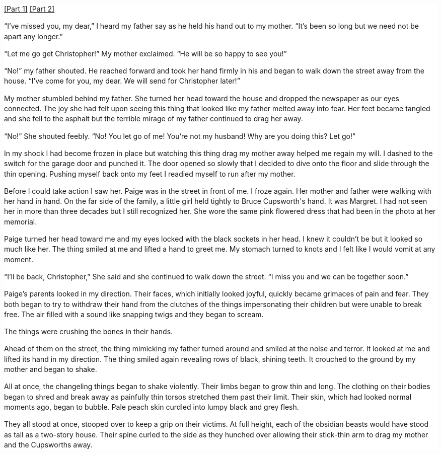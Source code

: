 [\[Part 1\]](https://www.reddit.com/r/nosleep/comments/vec1wi/my_town_has_its_own_emergency_alert_system_it_has/)  [\[Part 2\]](https://www.reddit.com/r/nosleep/comments/vf5y41/my_town_has_its_own_emergency_alert_system_it_has/)

“I’ve missed you, my dear,” I heard my father say as he held his hand out to my mother. “It’s been so long but we need not be apart any longer.”

“Let me go get Christopher!” My mother exclaimed. “He will be so happy to see you!”

“No!” my father shouted. He reached forward and took her hand firmly in his and began to walk down the street away from the house. “I’ve come for you, my dear. We will send for Christopher later!”

My mother stumbled behind my father. She turned her head toward the house and dropped the newspaper as our eyes connected. The joy she had felt upon seeing this thing that looked like my father melted away into fear. Her feet became tangled and she fell to the asphalt but the terrible mirage of my father continued to drag her away.

“No!” She shouted feebly. “No! You let go of me! You’re not my husband! Why are you doing this? Let go!”

In my shock I had become frozen in place but watching this thing drag my mother away helped me regain my will. I dashed to the switch for the garage door and punched it. The door opened so slowly that I decided to dive onto the floor and slide through the thin opening. Pushing myself back onto my feet I readied myself to run after my mother.

Before I could take action I saw her. Paige was in the street in front of me. I froze again. Her mother and father were walking with her hand in hand. On the far side of the family, a little girl held tightly to Bruce Cupsworth's hand. It was Margret. I had not seen her in more than three decades but I still recognized her. She wore the same pink flowered dress that had been in the photo at her memorial.

Paige turned her head toward me and my eyes locked with the black sockets in her head. I knew it couldn’t be but it looked so much like her. The thing smiled at me and lifted a hand to greet me. My stomach turned to knots and I felt like I would vomit at any moment.

“I’ll be back, Christopher,” She said and she continued to walk down the street. “I miss you and we can be together soon.”

Paige’s parents looked in my direction. Their faces, which initially looked joyful, quickly became grimaces of pain and fear. They both began to try to withdraw their hand from the clutches of the things impersonating their children but were unable to break free. The air filled with a sound like snapping twigs and they began to scream.

The things were crushing the bones in their hands.

Ahead of them on the street, the thing mimicking my father turned around and smiled at the noise and terror. It looked at me and lifted its hand in my direction. The thing smiled again revealing rows of black, shining teeth. It crouched to the ground by my mother and began to shake.

All at once, the changeling things began to shake violently. Their limbs began to grow thin and long. The clothing on their bodies began to shred and break away as painfully thin torsos stretched them past their limit. Their skin, which had looked normal moments ago, began to bubble. Pale peach skin curdled into lumpy black and grey flesh.

They all stood at once, stooped over to keep a grip on their victims. At full height, each of the obsidian beasts would have stood as tall as a two-story house. Their spine curled to the side as they hunched over allowing their stick-thin arm to drag my mother and the Cupsworths away.
